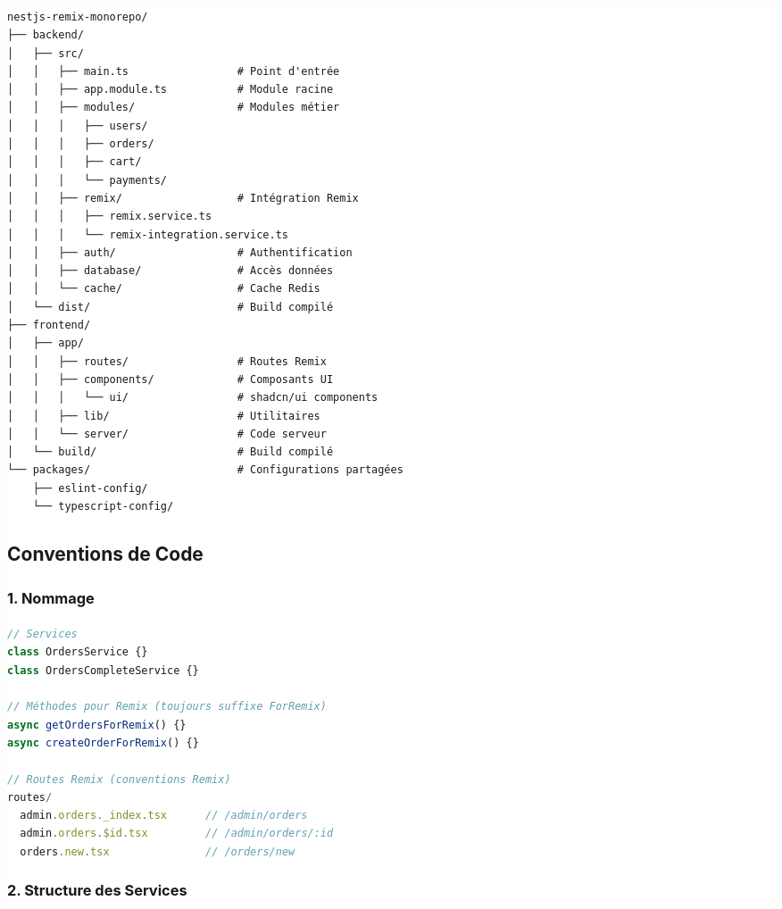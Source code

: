 ```
nestjs-remix-monorepo/
├── backend/
│   ├── src/
│   │   ├── main.ts                 # Point d'entrée
│   │   ├── app.module.ts           # Module racine
│   │   ├── modules/                # Modules métier
│   │   │   ├── users/
│   │   │   ├── orders/
│   │   │   ├── cart/
│   │   │   └── payments/
│   │   ├── remix/                  # Intégration Remix
│   │   │   ├── remix.service.ts
│   │   │   └── remix-integration.service.ts
│   │   ├── auth/                   # Authentification
│   │   ├── database/               # Accès données
│   │   └── cache/                  # Cache Redis
│   └── dist/                       # Build compilé
├── frontend/
│   ├── app/
│   │   ├── routes/                 # Routes Remix
│   │   ├── components/             # Composants UI
│   │   │   └── ui/                 # shadcn/ui components
│   │   ├── lib/                    # Utilitaires
│   │   └── server/                 # Code serveur
│   └── build/                      # Build compilé
└── packages/                       # Configurations partagées
    ├── eslint-config/
    └── typescript-config/
```

## Conventions de Code

### 1. Nommage

```typescript
// Services
class OrdersService {}
class OrdersCompleteService {}

// Méthodes pour Remix (toujours suffixe ForRemix)
async getOrdersForRemix() {}
async createOrderForRemix() {}

// Routes Remix (conventions Remix)
routes/
  admin.orders._index.tsx      // /admin/orders
  admin.orders.$id.tsx         // /admin/orders/:id
  orders.new.tsx               // /orders/new
```

### 2. Structure des Services

